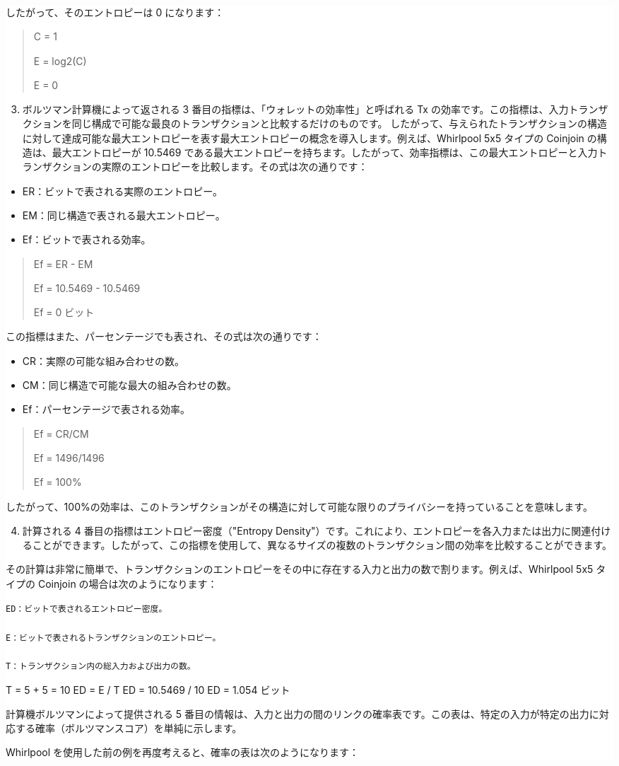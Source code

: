 したがって、そのエントロピーは 0 になります：

> C = 1
>
> E = log2(C)
>
> E = 0

3. ボルツマン計算機によって返される 3 番目の指標は、「ウォレットの効率性」と呼ばれる Tx の効率です。この指標は、入力トランザクションを同じ構成で可能な最良のトランザクションと比較するだけのものです。
   したがって、与えられたトランザクションの構造に対して達成可能な最大エントロピーを表す最大エントロピーの概念を導入します。例えば、Whirlpool 5x5 タイプの Coinjoin の構造は、最大エントロピーが 10.5469 である最大エントロピーを持ちます。したがって、効率指標は、この最大エントロピーと入力トランザクションの実際のエントロピーを比較します。その式は次の通りです：

- ER：ビットで表される実際のエントロピー。

- EM：同じ構造で表される最大エントロピー。

- Ef：ビットで表される効率。

> Ef = ER - EM
>
> Ef = 10.5469 - 10.5469
>
> Ef = 0 ビット

この指標はまた、パーセンテージでも表され、その式は次の通りです：

- CR：実際の可能な組み合わせの数。

- CM：同じ構造で可能な最大の組み合わせの数。

- Ef：パーセンテージで表される効率。

> Ef = CR/CM
>
> Ef = 1496/1496
>
> Ef = 100%

したがって、100%の効率は、このトランザクションがその構造に対して可能な限りのプライバシーを持っていることを意味します。

4. 計算される 4 番目の指標はエントロピー密度（"Entropy Density"）です。これにより、エントロピーを各入力または出力に関連付けることができます。したがって、この指標を使用して、異なるサイズの複数のトランザクション間の効率を比較することができます。

その計算は非常に簡単で、トランザクションのエントロピーをその中に存在する入力と出力の数で割ります。例えば、Whirlpool 5x5 タイプの Coinjoin の場合は次のようになります：

    ED：ビットで表されるエントロピー密度。

    E：ビットで表されるトランザクションのエントロピー。

    T：トランザクション内の総入力および出力の数。

T = 5 + 5 = 10
ED = E / T
ED = 10.5469 / 10
ED = 1.054 ビット

計算機ボルツマンによって提供される 5 番目の情報は、入力と出力の間のリンクの確率表です。この表は、特定の入力が特定の出力に対応する確率（ボルツマンスコア）を単純に示します。

Whirlpool を使用した前の例を再度考えると、確率の表は次のようになります：
